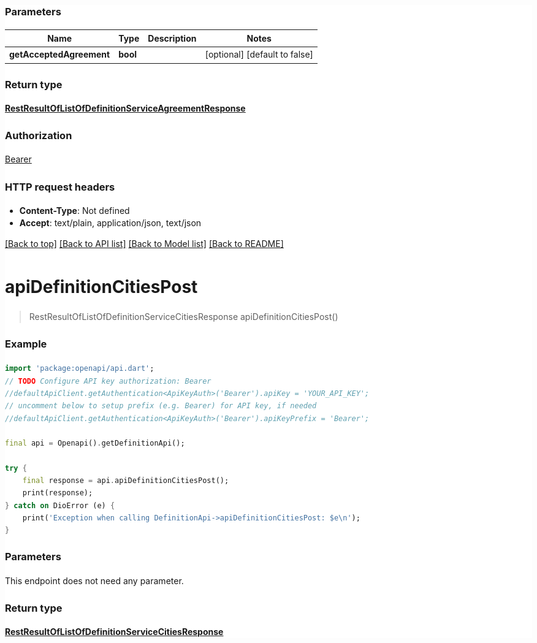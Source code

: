 ### Parameters

Name | Type | Description  | Notes
------------- | ------------- | ------------- | -------------
 **getAcceptedAgreement** | **bool**|  | [optional] [default to false]

### Return type

[**RestResultOfListOfDefinitionServiceAgreementResponse**](RestResultOfListOfDefinitionServiceAgreementResponse.md)

### Authorization

[Bearer](../README.md#Bearer)

### HTTP request headers

 - **Content-Type**: Not defined
 - **Accept**: text/plain, application/json, text/json

[[Back to top]](#) [[Back to API list]](../README.md#documentation-for-api-endpoints) [[Back to Model list]](../README.md#documentation-for-models) [[Back to README]](../README.md)

# **apiDefinitionCitiesPost**
> RestResultOfListOfDefinitionServiceCitiesResponse apiDefinitionCitiesPost()



### Example
```dart
import 'package:openapi/api.dart';
// TODO Configure API key authorization: Bearer
//defaultApiClient.getAuthentication<ApiKeyAuth>('Bearer').apiKey = 'YOUR_API_KEY';
// uncomment below to setup prefix (e.g. Bearer) for API key, if needed
//defaultApiClient.getAuthentication<ApiKeyAuth>('Bearer').apiKeyPrefix = 'Bearer';

final api = Openapi().getDefinitionApi();

try {
    final response = api.apiDefinitionCitiesPost();
    print(response);
} catch on DioError (e) {
    print('Exception when calling DefinitionApi->apiDefinitionCitiesPost: $e\n');
}
```

### Parameters
This endpoint does not need any parameter.

### Return type

[**RestResultOfListOfDefinitionServiceCitiesResponse**](RestResultOfListOfDefinitionServiceCitiesResponse.md)
